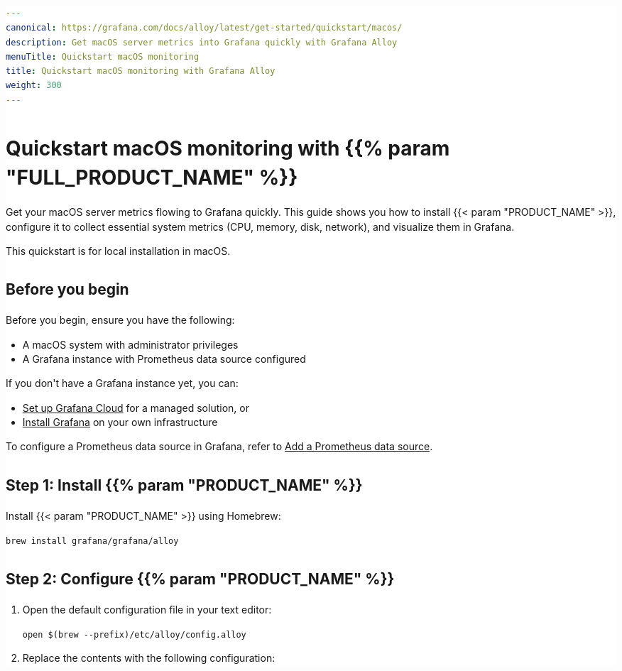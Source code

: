 ```yaml
---
canonical: https://grafana.com/docs/alloy/latest/get-started/quickstart/macos/
description: Get macOS server metrics into Grafana quickly with Grafana Alloy
menuTitle: Quickstart macOS monitoring
title: Quickstart macOS monitoring with Grafana Alloy
weight: 300
---
```


# Quickstart macOS monitoring with {{% param "FULL_PRODUCT_NAME" %}}

Get your macOS server metrics flowing to Grafana quickly.
This guide shows you how to install {{< param "PRODUCT_NAME" >}}, configure it to collect essential system metrics (CPU, memory, disk, network), and visualize them in Grafana.

This quickstart is for local installation in macOS.

## Before you begin

Before you begin, ensure you have the following:

- A macOS system with administrator privileges
- A Grafana instance with Prometheus data source configured

If you don't have a Grafana instance yet, you can:

- [Set up Grafana Cloud](https://grafana.com/docs/grafana-cloud/get-started/) for a managed solution, or
- [Install Grafana](https://grafana.com/docs/grafana/latest/setup-grafana/installation/) on your own infrastructure

To configure a Prometheus data source in Grafana, refer to [Add a Prometheus data source](https://grafana.com/docs/grafana/latest/datasources/prometheus/configure/).

## Step 1: Install {{% param "PRODUCT_NAME" %}}

Install {{< param "PRODUCT_NAME" >}} using Homebrew:

```shell
brew install grafana/grafana/alloy
```

## Step 2: Configure {{% param "PRODUCT_NAME" %}}

1. Open the default configuration file in your text editor:

   ```shell
   open $(brew --prefix)/etc/alloy/config.alloy
   ```

1. Replace the contents with the following configuration:
